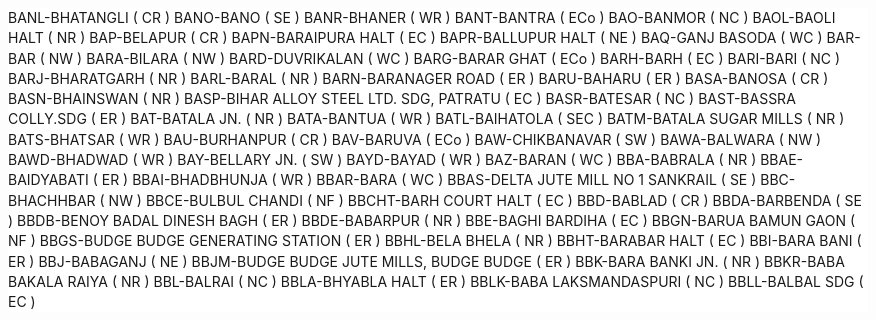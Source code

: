 BANL-BHATANGLI ( CR )
BANO-BANO ( SE )
BANR-BHANER ( WR )
BANT-BANTRA ( ECo )
BAO-BANMOR ( NC )
BAOL-BAOLI HALT ( NR )
BAP-BELAPUR ( CR )
BAPN-BARAIPURA HALT ( EC )
BAPR-BALLUPUR HALT ( NE )
BAQ-GANJ BASODA ( WC )
BAR-BAR ( NW )
BARA-BILARA ( NW )
BARD-DUVRIKALAN ( WC )
BARG-BARAR GHAT ( ECo )
BARH-BARH ( EC )
BARI-BARI ( NC )
BARJ-BHARATGARH ( NR )
BARL-BARAL ( NR )
BARN-BARANAGER ROAD ( ER )
BARU-BAHARU ( ER )
BASA-BANOSA ( CR )
BASN-BHAINSWAN ( NR )
BASP-BIHAR ALLOY STEEL LTD. SDG, PATRATU ( EC )
BASR-BATESAR ( NC )
BAST-BASSRA COLLY.SDG ( ER )
BAT-BATALA JN. ( NR )
BATA-BANTUA ( WR )
BATL-BAIHATOLA ( SEC )
BATM-BATALA SUGAR MILLS ( NR )
BATS-BHATSAR ( WR )
BAU-BURHANPUR ( CR )
BAV-BARUVA ( ECo )
BAW-CHIKBANAVAR ( SW )
BAWA-BALWARA ( NW )
BAWD-BHADWAD ( WR )
BAY-BELLARY JN. ( SW )
BAYD-BAYAD ( WR )
BAZ-BARAN ( WC )
BBA-BABRALA ( NR )
BBAE-BAIDYABATI ( ER )
BBAI-BHADBHUNJA ( WR )
BBAR-BARA ( WC )
BBAS-DELTA JUTE MILL NO 1 SANKRAIL ( SE )
BBC-BHACHHBAR ( NW )
BBCE-BULBUL CHANDI ( NF )
BBCHT-BARH COURT HALT ( EC )
BBD-BABLAD ( CR )
BBDA-BARBENDA ( SE )
BBDB-BENOY BADAL DINESH BAGH ( ER )
BBDE-BABARPUR ( NR )
BBE-BAGHI BARDIHA ( EC )
BBGN-BARUA BAMUN GAON ( NF )
BBGS-BUDGE BUDGE GENERATING STATION ( ER )
BBHL-BELA BHELA ( NR )
BBHT-BARABAR HALT ( EC )
BBI-BARA BANI ( ER )
BBJ-BABAGANJ ( NE )
BBJM-BUDGE BUDGE JUTE MILLS, BUDGE BUDGE ( ER )
BBK-BARA BANKI JN. ( NR )
BBKR-BABA BAKALA RAIYA ( NR )
BBL-BALRAI ( NC )
BBLA-BHYABLA HALT ( ER )
BBLK-BABA LAKSMANDASPURI ( NC )
BBLL-BALBAL SDG ( EC )